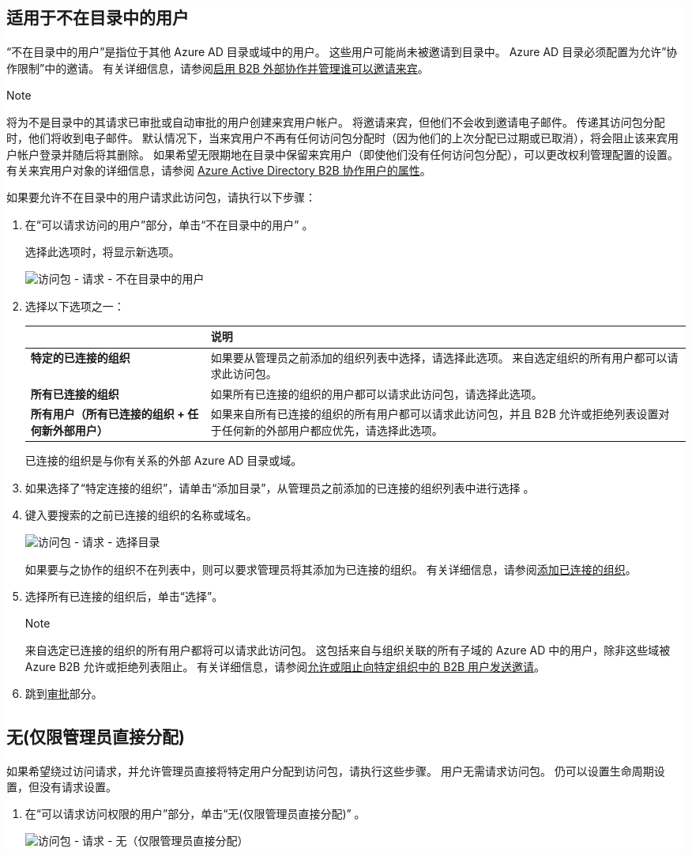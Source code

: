 ## <a name="for-users-not-in-your-directory"></a>适用于不在目录中的用户

 “不在目录中的用户”是指位于其他 Azure AD 目录或域中的用户。 这些用户可能尚未被邀请到目录中。 Azure AD 目录必须配置为允许”协作限制”中的邀请。 有关详细信息，请参阅[启用 B2B 外部协作并管理谁可以邀请来宾](../articles/active-directory/external-identities/delegate-invitations.md)。

> [!NOTE]
> 将为不是目录中的其请求已审批或自动审批的用户创建来宾用户帐户。 将邀请来宾，但他们不会收到邀请电子邮件。 传递其访问包分配时，他们将收到电子邮件。 默认情况下，当来宾用户不再有任何访问包分配时（因为他们的上次分配已过期或已取消），将会阻止该来宾用户帐户登录并随后将其删除。 如果希望无限期地在目录中保留来宾用户（即使他们没有任何访问包分配），可以更改权利管理配置的设置。 有关来宾用户对象的详细信息，请参阅 [Azure Active Directory B2B 协作用户的属性](../articles/active-directory/external-identities/user-properties.md)。

如果要允许不在目录中的用户请求此访问包，请执行以下步骤：

1. 在“可以请求访问的用户”部分，单击“不在目录中的用户” 。

    选择此选项时，将显示新选项。

    ![访问包 - 请求 - 不在目录中的用户](./media/active-directory-entitlement-management-request-policy/for-users-not-in-your-directory.png)

1. 选择以下选项之一：

    |  | 说明 |
    | --- | --- |
    | **特定的已连接的组织** | 如果要从管理员之前添加的组织列表中选择，请选择此选项。 来自选定组织的所有用户都可以请求此访问包。 |
    | **所有已连接的组织** | 如果所有已连接的组织的用户都可以请求此访问包，请选择此选项。 |
    | **所有用户（所有已连接的组织 + 任何新外部用户）** | 如果来自所有已连接的组织的所有用户都可以请求此访问包，并且 B2B 允许或拒绝列表设置对于任何新的外部用户都应优先，请选择此选项。 |

    已连接的组织是与你有关系的外部 Azure AD 目录或域。

1. 如果选择了“特定连接的组织”，请单击“添加目录”，从管理员之前添加的已连接的组织列表中进行选择 。

1. 键入要搜索的之前已连接的组织的名称或域名。

    ![访问包 - 请求 - 选择目录](./media/active-directory-entitlement-management-request-policy/select-directories.png)

    如果要与之协作的组织不在列表中，则可以要求管理员将其添加为已连接的组织。 有关详细信息，请参阅[添加已连接的组织](../articles/active-directory/governance/entitlement-management-organization.md)。

1. 选择所有已连接的组织后，单击“选择”。

    > [!NOTE]
    > 来自选定已连接的组织的所有用户都将可以请求此访问包。 这包括来自与组织关联的所有子域的 Azure AD 中的用户，除非这些域被 Azure B2B 允许或拒绝列表阻止。 有关详细信息，请参阅[允许或阻止向特定组织中的 B2B 用户发送邀请](../articles/active-directory/external-identities/allow-deny-list.md)。

1. 跳到[审批](#approval)部分。

## <a name="none-administrator-direct-assignments-only"></a>无(仅限管理员直接分配)

如果希望绕过访问请求，并允许管理员直接将特定用户分配到访问包，请执行这些步骤。 用户无需请求访问包。 仍可以设置生命周期设置，但没有请求设置。

1. 在“可以请求访问权限的用户”部分，单击“无(仅限管理员直接分配)” 。

    ![访问包 - 请求 - 无（仅限管理员直接分配）](./media/active-directory-entitlement-management-request-policy/none-admin-direct-assignments-only.png)
